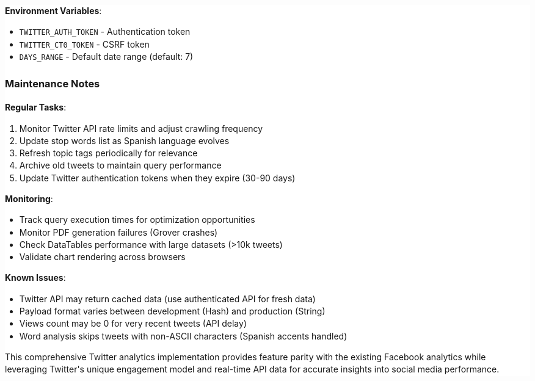 **Environment Variables**:

- `TWITTER_AUTH_TOKEN` - Authentication token
- `TWITTER_CT0_TOKEN` - CSRF token
- `DAYS_RANGE` - Default date range (default: 7)

### Maintenance Notes

**Regular Tasks**:

1. Monitor Twitter API rate limits and adjust crawling frequency
2. Update stop words list as Spanish language evolves
3. Refresh topic tags periodically for relevance
4. Archive old tweets to maintain query performance
5. Update Twitter authentication tokens when they expire (30-90 days)

**Monitoring**:

- Track query execution times for optimization opportunities
- Monitor PDF generation failures (Grover crashes)
- Check DataTables performance with large datasets (>10k tweets)
- Validate chart rendering across browsers

**Known Issues**:

- Twitter API may return cached data (use authenticated API for fresh data)
- Payload format varies between development (Hash) and production (String)
- Views count may be 0 for very recent tweets (API delay)
- Word analysis skips tweets with non-ASCII characters (Spanish accents handled)

This comprehensive Twitter analytics implementation provides feature parity with the existing Facebook analytics while leveraging Twitter's unique engagement model and real-time API data for accurate insights into social media performance.
